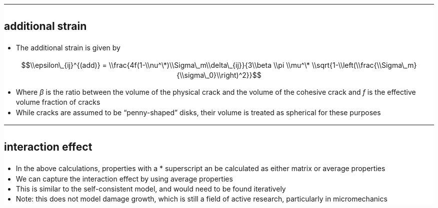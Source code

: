----
## additional strain

-   The additional strain is given by

$$\\epsilon\_{ij}^{(add)} = \\frac{4f(1-\\nu^\*)\\Sigma\_m\\delta\_{ij}}{3\\beta \\pi \\mu^\* \\sqrt{1-\\left(\\frac{\\Sigma\_m}{\\sigma\_0}\\right)^2}}$$

-   Where *β* is the ratio between the volume of the physical crack and the volume of the cohesive crack and *f* is the effective volume fraction of cracks
-   While cracks are assumed to be “penny-shaped” disks, their volume is treated as spherical for these purposes

----
## interaction effect

-   In the above calculations, properties with a * superscript an be calculated as either matrix or average properties
-   We can capture the interaction effect by using average properties
-   This is similar to the self-consistent model, and would need to be found iteratively
-   Note: this does not model damage growth, which is still a field of active research, particularly in micromechanics


